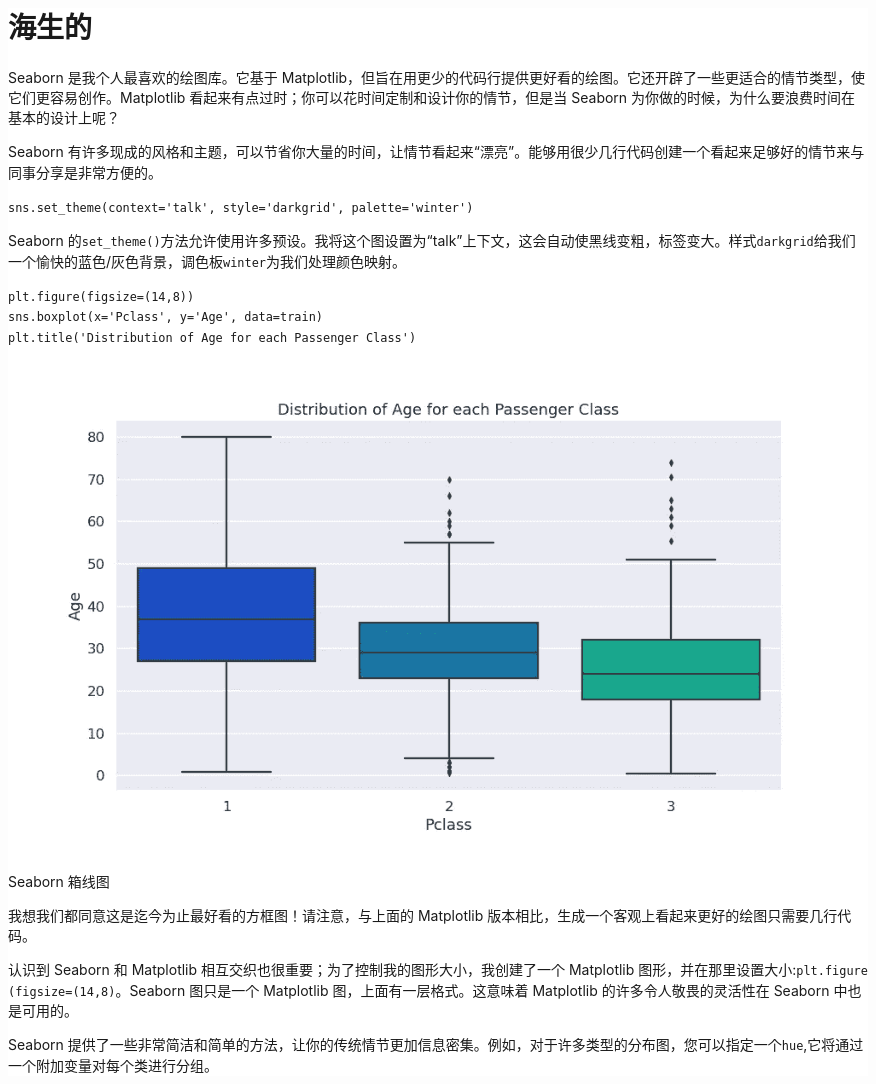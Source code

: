# 海生的

Seaborn 是我个人最喜欢的绘图库。它基于 Matplotlib，但旨在用更少的代码行提供更好看的绘图。它还开辟了一些更适合的情节类型，使它们更容易创作。Matplotlib 看起来有点过时；你可以花时间定制和设计你的情节，但是当 Seaborn 为你做的时候，为什么要浪费时间在基本的设计上呢？

Seaborn 有许多现成的风格和主题，可以节省你大量的时间，让情节看起来“漂亮”。能够用很少几行代码创建一个看起来足够好的情节来与同事分享是非常方便的。

```
sns.set_theme(context='talk', style='darkgrid', palette='winter')
```

Seaborn 的`set_theme()`方法允许使用许多预设。我将这个图设置为“talk”上下文，这会自动使黑线变粗，标签变大。样式`darkgrid`给我们一个愉快的蓝色/灰色背景，调色板`winter`为我们处理颜色映射。

```
plt.figure(figsize=(14,8))
sns.boxplot(x='Pclass', y='Age', data=train)
plt.title('Distribution of Age for each Passenger Class')
```

![](img/9bda72162793265893b1e6d47d1c0662.png)

Seaborn 箱线图

我想我们都同意这是迄今为止最好看的方框图！请注意，与上面的 Matplotlib 版本相比，生成一个客观上看起来更好的绘图只需要几行代码。

认识到 Seaborn 和 Matplotlib 相互交织也很重要；为了控制我的图形大小，我创建了一个 Matplotlib 图形，并在那里设置大小:`plt.figure(figsize=(14,8)`。Seaborn 图只是一个 Matplotlib 图，上面有一层格式。这意味着 Matplotlib 的许多令人敬畏的灵活性在 Seaborn 中也是可用的。

Seaborn 提供了一些非常简洁和简单的方法，让你的传统情节更加信息密集。例如，对于许多类型的分布图，您可以指定一个`hue`,它将通过一个附加变量对每个类进行分组。
